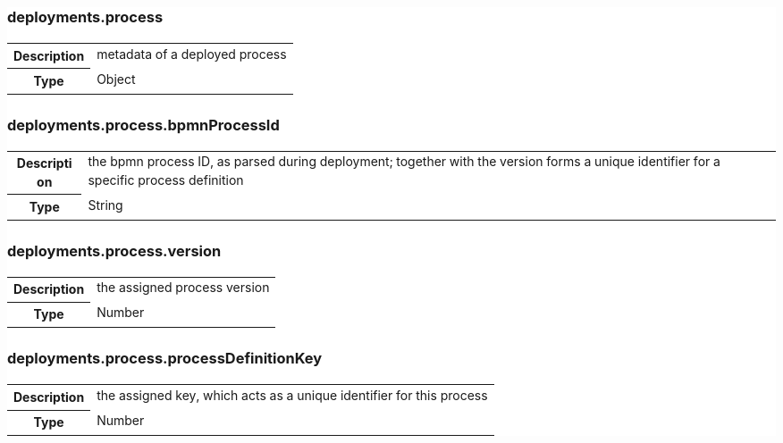   </tbody>
</table>



### deployments.process


<table>
  <tbody>
    <tr>
      <th>Description</th>
      <td colspan="2">metadata of a deployed process</td>
    </tr>
    <tr><th>Type</th><td colspan="2">Object</td></tr>
    
  </tbody>
</table>



### deployments.process.bpmnProcessId


<table>
  <tbody>
    <tr>
      <th>Description</th>
      <td colspan="2">the bpmn process ID, as parsed during deployment; together with the version forms a
unique identifier for a specific process definition</td>
    </tr>
    <tr><th>Type</th><td colspan="2">String</td></tr>
    
  </tbody>
</table>




### deployments.process.version


<table>
  <tbody>
    <tr>
      <th>Description</th>
      <td colspan="2">the assigned process version</td>
    </tr>
    <tr><th>Type</th><td colspan="2">Number</td></tr>
    
  </tbody>
</table>




### deployments.process.processDefinitionKey


<table>
  <tbody>
    <tr>
      <th>Description</th>
      <td colspan="2">the assigned key, which acts as a unique identifier for this process</td>
    </tr>
    <tr><th>Type</th><td colspan="2">Number</td></tr>
    